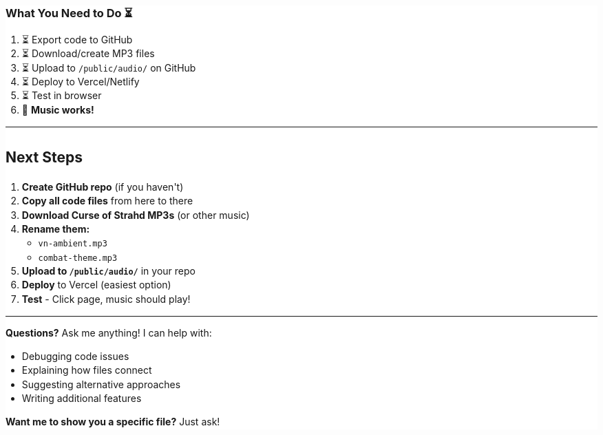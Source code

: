 ### What You Need to Do ⏳
1. ⏳ Export code to GitHub
2. ⏳ Download/create MP3 files
3. ⏳ Upload to `/public/audio/` on GitHub
4. ⏳ Deploy to Vercel/Netlify
5. ⏳ Test in browser
6. 🎵 **Music works!**

---

## Next Steps

1. **Create GitHub repo** (if you haven't)
2. **Copy all code files** from here to there
3. **Download Curse of Strahd MP3s** (or other music)
4. **Rename them:**
   - `vn-ambient.mp3`
   - `combat-theme.mp3`
5. **Upload to `/public/audio/`** in your repo
6. **Deploy** to Vercel (easiest option)
7. **Test** - Click page, music should play!

---

**Questions?** Ask me anything! I can help with:
- Debugging code issues
- Explaining how files connect
- Suggesting alternative approaches
- Writing additional features

**Want me to show you a specific file?** Just ask!
